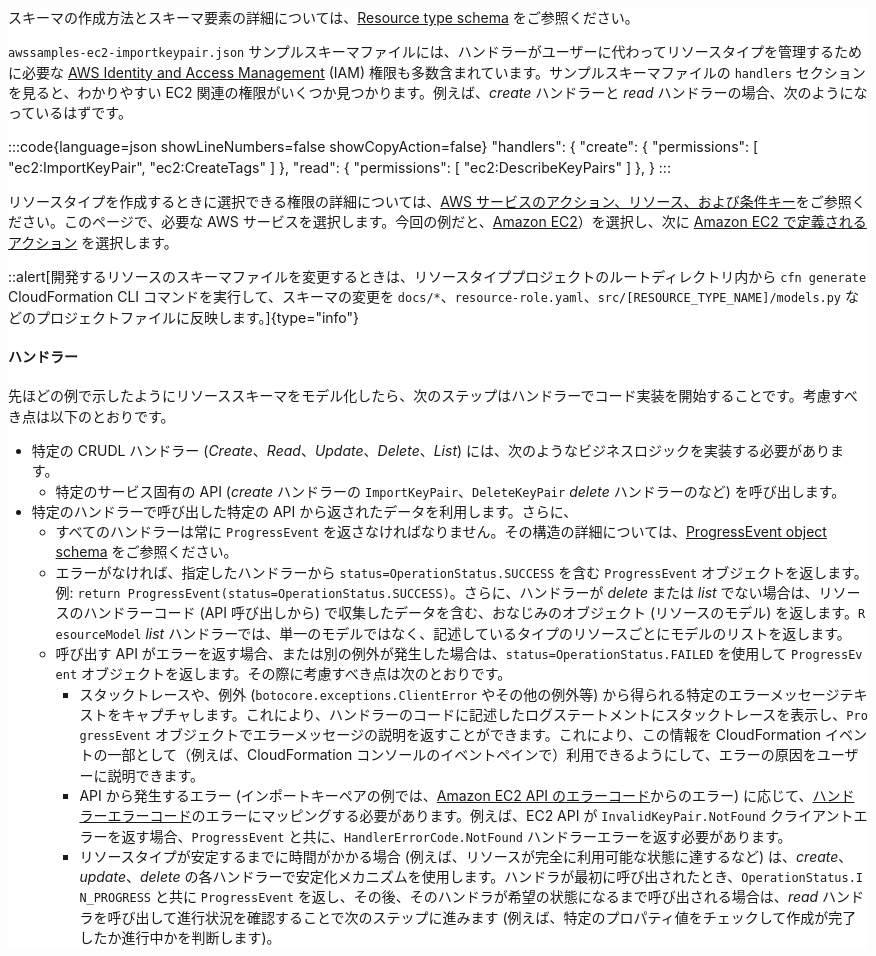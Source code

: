 スキーマの作成方法とスキーマ要素の詳細については、[Resource type schema](https://docs.aws.amazon.com/ja_jp/cloudformation-cli/latest/userguide/resource-type-schema.html) をご参照ください。

`awssamples-ec2-importkeypair.json` サンプルスキーマファイルには、ハンドラーがユーザーに代わってリソースタイプを管理するために必要な [AWS Identity and Access Management](https://aws.amazon.com/jp/iam/) (IAM) 権限も多数含まれています。サンプルスキーマファイルの `handlers` セクションを見ると、わかりやすい EC2 関連の権限がいくつか見つかります。例えば、*create* ハンドラーと *read* ハンドラーの場合、次のようになっているはずです。

:::code{language=json showLineNumbers=false showCopyAction=false}
    "handlers": {
        "create": {
            "permissions": [
                "ec2:ImportKeyPair",
                "ec2:CreateTags"
            ]
        },
        "read": {
            "permissions": [
                "ec2:DescribeKeyPairs"
            ]
        },
    }
:::

リソースタイプを作成するときに選択できる権限の詳細については、[AWS サービスのアクション、リソース、および条件キー](https://docs.aws.amazon.com/ja_jp/service-authorization/latest/reference/reference_policies_actions-resources-contextkeys.html)をご参照ください。このページで、必要な AWS サービスを選択します。今回の例だと、[Amazon EC2](https://docs.aws.amazon.com/ja_jp/service-authorization/latest/reference/list_amazonec2.html)）を選択し、次に [Amazon EC2 で定義されるアクション](https://docs.aws.amazon.com/ja_jp/service-authorization/latest/reference/list_amazonec2.html#amazonec2-actions-as-permissions) を選択します。

::alert[開発するリソースのスキーマファイルを変更するときは、リソースタイププロジェクトのルートディレクトリ内から `cfn generate` CloudFormation CLI コマンドを実行して、スキーマの変更を `docs/*`、`resource-role.yaml`、`src/[RESOURCE_TYPE_NAME]/models.py` などのプロジェクトファイルに反映します。]{type="info"}

#### ハンドラー

先ほどの例で示したようにリソーススキーマをモデル化したら、次のステップはハンドラーでコード実装を開始することです。考慮すべき点は以下のとおりです。

* 特定の CRUDL ハンドラー (*Create*、*Read*、*Update*、*Delete*、*List*) には、次のようなビジネスロジックを実装する必要があります。
    * 特定のサービス固有の API (*create* ハンドラーの `ImportKeyPair`、`DeleteKeyPair` *delete* ハンドラーのなど) を呼び出します。
* 特定のハンドラーで呼び出した特定の API から返されたデータを利用します。さらに、
    * すべてのハンドラーは常に `ProgressEvent` を返さなければなりません。その構造の詳細については、[ProgressEvent object schema](https://docs.aws.amazon.com/ja_jp/cloudformation-cli/latest/userguide/resource-type-test-progressevent.html) をご参照ください。
    * エラーがなければ、指定したハンドラーから `status=OperationStatus.SUCCESS` を含む `ProgressEvent` オブジェクトを返します。例: `return ProgressEvent(status=OperationStatus.SUCCESS)`。さらに、ハンドラーが *delete* または *list* でない場合は、リソースのハンドラーコード (API 呼び出しから) で収集したデータを含む、おなじみのオブジェクト (リソースのモデル) を返します。`ResourceModel` *list* ハンドラーでは、単一のモデルではなく、記述しているタイプのリソースごとにモデルのリストを返します。
    * 呼び出す API がエラーを返す場合、または別の例外が発生した場合は、`status=OperationStatus.FAILED` を使用して `ProgressEvent` オブジェクトを返します。その際に考慮すべき点は次のとおりです。
        * スタックトレースや、例外 (`botocore.exceptions.ClientError` やその他の例外等) から得られる特定のエラーメッセージテキストをキャプチャします。これにより、ハンドラーのコードに記述したログステートメントにスタックトレースを表示し、`ProgressEvent` オブジェクトでエラーメッセージの説明を返すことができます。これにより、この情報を CloudFormation イベントの一部として（例えば、CloudFormation コンソールのイベントペインで）利用できるようにして、エラーの原因をユーザーに説明できます。
        * API から発生するエラー (インポートキーペアの例では、[Amazon EC2 API のエラーコード](https://docs.aws.amazon.com/ja_jp/AWSEC2/latest/APIReference/errors-overview.html)からのエラー) に応じて、[ハンドラーエラーコード](https://docs.aws.amazon.com/ja_jp/cloudformation-cli/latest/userguide/resource-type-test-contract-errors.html)のエラーにマッピングする必要があります。例えば、EC2 API が `InvalidKeyPair.NotFound` クライアントエラーを返す場合、`ProgressEvent` と共に、`HandlerErrorCode.NotFound` ハンドラーエラーを返す必要があります。
        * リソースタイプが安定するまでに時間がかかる場合 (例えば、リソースが完全に利用可能な状態に達するなど) は、*create*、*update*、*delete* の各ハンドラーで安定化メカニズムを使用します。ハンドラが最初に呼び出されたとき、`OperationStatus.IN_PROGRESS` と共に `ProgressEvent` を返し、その後、そのハンドラが希望の状態になるまで呼び出される場合は、*read* ハンドラを呼び出して進行状況を確認することで次のステップに進みます (例えば、特定のプロパティ値をチェックして作成が完了したか進行中かを判断します)。

